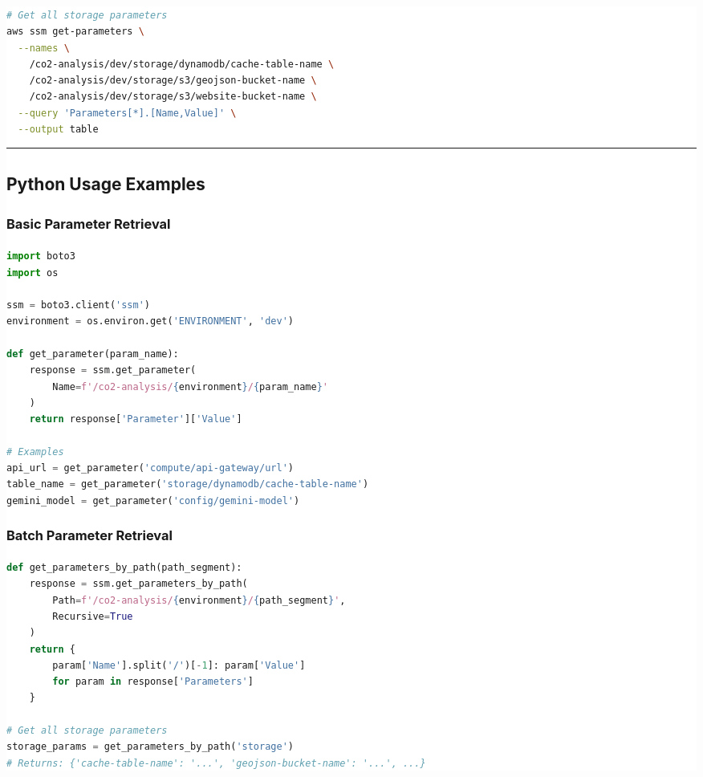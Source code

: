 ```bash
# Get all storage parameters
aws ssm get-parameters \
  --names \
    /co2-analysis/dev/storage/dynamodb/cache-table-name \
    /co2-analysis/dev/storage/s3/geojson-bucket-name \
    /co2-analysis/dev/storage/s3/website-bucket-name \
  --query 'Parameters[*].[Name,Value]' \
  --output table
```

---

## Python Usage Examples

### Basic Parameter Retrieval

```python
import boto3
import os

ssm = boto3.client('ssm')
environment = os.environ.get('ENVIRONMENT', 'dev')

def get_parameter(param_name):
    response = ssm.get_parameter(
        Name=f'/co2-analysis/{environment}/{param_name}'
    )
    return response['Parameter']['Value']

# Examples
api_url = get_parameter('compute/api-gateway/url')
table_name = get_parameter('storage/dynamodb/cache-table-name')
gemini_model = get_parameter('config/gemini-model')
```

### Batch Parameter Retrieval

```python
def get_parameters_by_path(path_segment):
    response = ssm.get_parameters_by_path(
        Path=f'/co2-analysis/{environment}/{path_segment}',
        Recursive=True
    )
    return {
        param['Name'].split('/')[-1]: param['Value']
        for param in response['Parameters']
    }

# Get all storage parameters
storage_params = get_parameters_by_path('storage')
# Returns: {'cache-table-name': '...', 'geojson-bucket-name': '...', ...}
```
